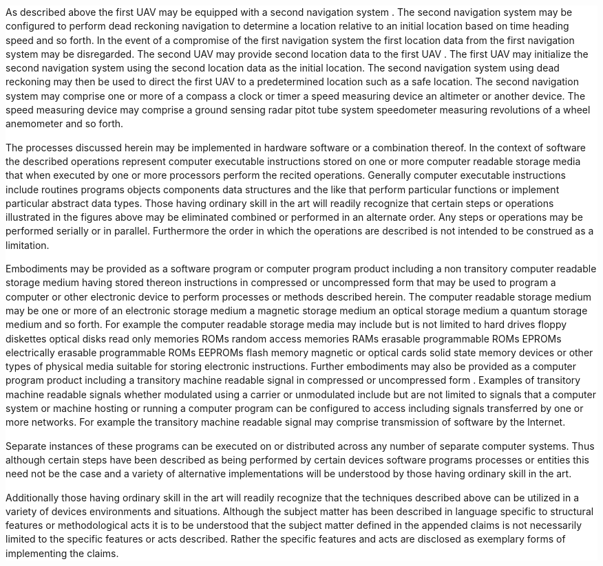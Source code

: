 As described above the first UAV may be equipped with a second navigation system . The second navigation system may be configured to perform dead reckoning navigation to determine a location relative to an initial location based on time heading speed and so forth. In the event of a compromise of the first navigation system the first location data from the first navigation system may be disregarded. The second UAV may provide second location data to the first UAV . The first UAV may initialize the second navigation system using the second location data as the initial location. The second navigation system using dead reckoning may then be used to direct the first UAV to a predetermined location such as a safe location. The second navigation system may comprise one or more of a compass a clock or timer a speed measuring device an altimeter or another device. The speed measuring device may comprise a ground sensing radar pitot tube system speedometer measuring revolutions of a wheel anemometer and so forth.

The processes discussed herein may be implemented in hardware software or a combination thereof. In the context of software the described operations represent computer executable instructions stored on one or more computer readable storage media that when executed by one or more processors perform the recited operations. Generally computer executable instructions include routines programs objects components data structures and the like that perform particular functions or implement particular abstract data types. Those having ordinary skill in the art will readily recognize that certain steps or operations illustrated in the figures above may be eliminated combined or performed in an alternate order. Any steps or operations may be performed serially or in parallel. Furthermore the order in which the operations are described is not intended to be construed as a limitation.

Embodiments may be provided as a software program or computer program product including a non transitory computer readable storage medium having stored thereon instructions in compressed or uncompressed form that may be used to program a computer or other electronic device to perform processes or methods described herein. The computer readable storage medium may be one or more of an electronic storage medium a magnetic storage medium an optical storage medium a quantum storage medium and so forth. For example the computer readable storage media may include but is not limited to hard drives floppy diskettes optical disks read only memories ROMs random access memories RAMs erasable programmable ROMs EPROMs electrically erasable programmable ROMs EEPROMs flash memory magnetic or optical cards solid state memory devices or other types of physical media suitable for storing electronic instructions. Further embodiments may also be provided as a computer program product including a transitory machine readable signal in compressed or uncompressed form . Examples of transitory machine readable signals whether modulated using a carrier or unmodulated include but are not limited to signals that a computer system or machine hosting or running a computer program can be configured to access including signals transferred by one or more networks. For example the transitory machine readable signal may comprise transmission of software by the Internet.

Separate instances of these programs can be executed on or distributed across any number of separate computer systems. Thus although certain steps have been described as being performed by certain devices software programs processes or entities this need not be the case and a variety of alternative implementations will be understood by those having ordinary skill in the art.

Additionally those having ordinary skill in the art will readily recognize that the techniques described above can be utilized in a variety of devices environments and situations. Although the subject matter has been described in language specific to structural features or methodological acts it is to be understood that the subject matter defined in the appended claims is not necessarily limited to the specific features or acts described. Rather the specific features and acts are disclosed as exemplary forms of implementing the claims.

